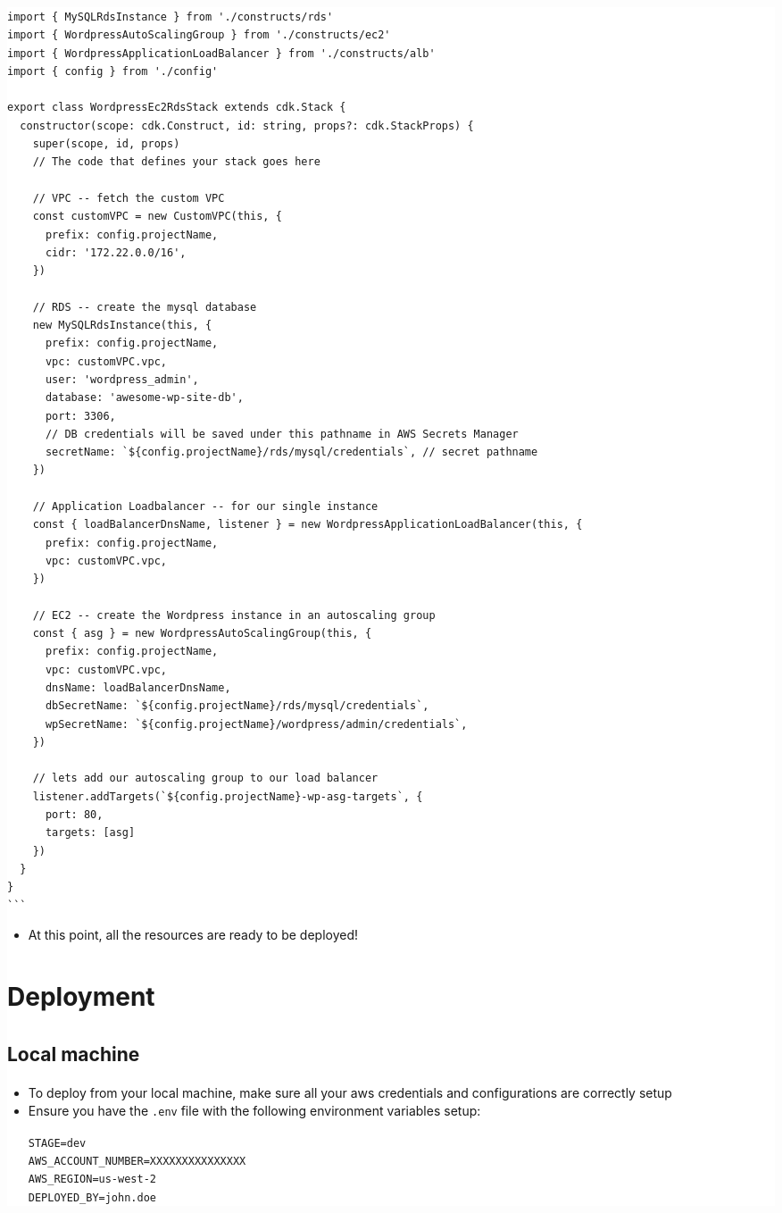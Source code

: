 	import { MySQLRdsInstance } from './constructs/rds'
	import { WordpressAutoScalingGroup } from './constructs/ec2'
	import { WordpressApplicationLoadBalancer } from './constructs/alb'
	import { config } from './config'

	export class WordpressEc2RdsStack extends cdk.Stack {
	  constructor(scope: cdk.Construct, id: string, props?: cdk.StackProps) {
	    super(scope, id, props)
	    // The code that defines your stack goes here

	    // VPC -- fetch the custom VPC
	    const customVPC = new CustomVPC(this, {
	      prefix: config.projectName,
	      cidr: '172.22.0.0/16',
	    })

	    // RDS -- create the mysql database
	    new MySQLRdsInstance(this, {
	      prefix: config.projectName,
	      vpc: customVPC.vpc,
	      user: 'wordpress_admin',
	      database: 'awesome-wp-site-db',
	      port: 3306,
	      // DB credentials will be saved under this pathname in AWS Secrets Manager
	      secretName: `${config.projectName}/rds/mysql/credentials`, // secret pathname
	    })

	    // Application Loadbalancer -- for our single instance
	    const { loadBalancerDnsName, listener } = new WordpressApplicationLoadBalancer(this, {
	      prefix: config.projectName,
	      vpc: customVPC.vpc,
	    })

	    // EC2 -- create the Wordpress instance in an autoscaling group
	    const { asg } = new WordpressAutoScalingGroup(this, {
	      prefix: config.projectName,
	      vpc: customVPC.vpc,
	      dnsName: loadBalancerDnsName,
	      dbSecretName: `${config.projectName}/rds/mysql/credentials`,
	      wpSecretName: `${config.projectName}/wordpress/admin/credentials`,
	    })

	    // lets add our autoscaling group to our load balancer
	    listener.addTargets(`${config.projectName}-wp-asg-targets`, {
	      port: 80,
	      targets: [asg]
	    })
	  }
	}
	```
- At this point,  all the resources are ready to be deployed!
# Deployment
## Local machine
- To deploy from your local machine, make sure all your aws credentials and configurations are correctly setup
- Ensure you have the `.env` file with the following environment variables setup:
	```
	STAGE=dev
	AWS_ACCOUNT_NUMBER=XXXXXXXXXXXXXXX
	AWS_REGION=us-west-2
	DEPLOYED_BY=john.doe
